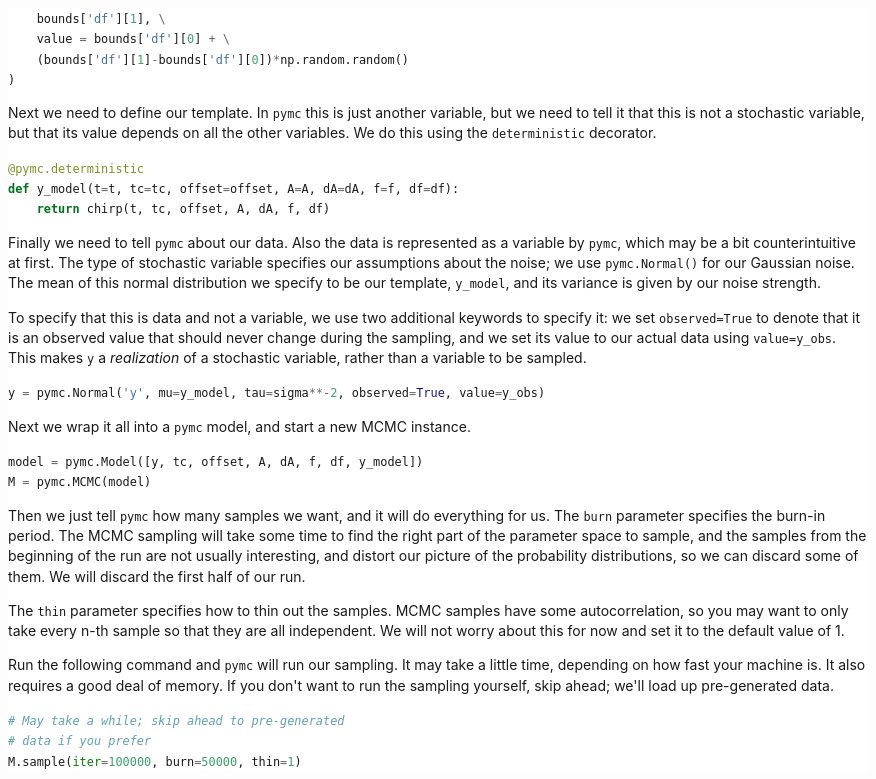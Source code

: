 ```python
    bounds['df'][1], \
    value = bounds['df'][0] + \
    (bounds['df'][1]-bounds['df'][0])*np.random.random()
)
```

Next we need to define our template. In `pymc` this is just another variable, but we need to tell it that this is not a stochastic variable, but that its value depends on all the other variables. We do this using the `deterministic` decorator.


```python
@pymc.deterministic
def y_model(t=t, tc=tc, offset=offset, A=A, dA=dA, f=f, df=df):
    return chirp(t, tc, offset, A, dA, f, df)
```

Finally we need to tell `pymc` about our data. Also the data is represented as a variable by `pymc`, which may be a bit counterintuitive at first. The type of stochastic variable specifies our assumptions about the noise; we use `pymc.Normal()` for our Gaussian noise. The mean of this normal distribution we specify to be our template, `y_model`, and its variance is given by our noise strength.

To specify that this is data and not a variable, we use two additional keywords to specify it: we set `observed=True` to denote that it is an observed value that should never change during the sampling, and we set its value to our actual data using `value=y_obs`. This makes `y` a _realization_ of a stochastic variable, rather than a variable to be sampled.


```python
y = pymc.Normal('y', mu=y_model, tau=sigma**-2, observed=True, value=y_obs)
```

Next we wrap it all into a `pymc` model, and start a new MCMC instance.


```python
model = pymc.Model([y, tc, offset, A, dA, f, df, y_model])
M = pymc.MCMC(model)
```

Then we just tell `pymc` how many samples we want, and it will do everything for us. The `burn` parameter specifies the burn-in period. The MCMC sampling will take some time to find the right part of the parameter space to sample, and the samples from the beginning of the run are not usually interesting, and distort our picture of the probability distributions, so we can discard some of them. We will discard the first half of our run.

The `thin` parameter specifies how to thin out the samples. MCMC samples have some autocorrelation, so you may want to only take every n-th sample so that they are all independent. We will not worry about this for now and set it to the default value of 1.

Run the following command and `pymc` will run our sampling. It may take a little time, depending on how fast your machine is. It also requires a good deal of memory. If you don't want to run the sampling yourself, skip ahead; we'll load up pre-generated data.


```python
# May take a while; skip ahead to pre-generated
# data if you prefer
M.sample(iter=100000, burn=50000, thin=1)
```
